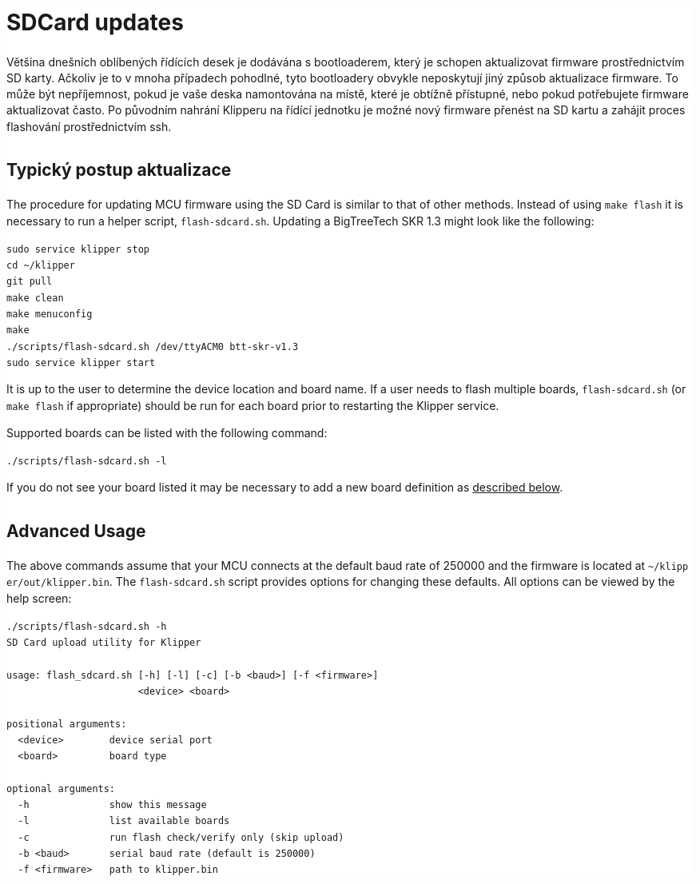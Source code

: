 # SDCard updates

Většina dnešních oblíbených řídících desek je dodávána s bootloaderem, který je schopen aktualizovat firmware prostřednictvím SD karty. Ačkoliv je to v mnoha případech pohodlné, tyto bootloadery obvykle neposkytují jiný způsob aktualizace firmware. To může být nepříjemnost, pokud je vaše deska namontována na místě, které je obtížně přístupné, nebo pokud potřebujete firmware aktualizovat často. Po původním nahrání Klipperu na řídící jednotku je možné nový firmware přenést na SD kartu a zahájit proces flashování prostřednictvím ssh.

## Typický postup aktualizace

The procedure for updating MCU firmware using the SD Card is similar to that of other methods. Instead of using `make flash` it is necessary to run a helper script, `flash-sdcard.sh`. Updating a BigTreeTech SKR 1.3 might look like the following:

```
sudo service klipper stop
cd ~/klipper
git pull
make clean
make menuconfig
make
./scripts/flash-sdcard.sh /dev/ttyACM0 btt-skr-v1.3
sudo service klipper start
```

It is up to the user to determine the device location and board name. If a user needs to flash multiple boards, `flash-sdcard.sh` (or `make flash` if appropriate) should be run for each board prior to restarting the Klipper service.

Supported boards can be listed with the following command:

```
./scripts/flash-sdcard.sh -l
```

If you do not see your board listed it may be necessary to add a new board definition as [described below](#board-definitions).

## Advanced Usage

The above commands assume that your MCU connects at the default baud rate of 250000 and the firmware is located at `~/klipper/out/klipper.bin`. The `flash-sdcard.sh` script provides options for changing these defaults. All options can be viewed by the help screen:

```
./scripts/flash-sdcard.sh -h
SD Card upload utility for Klipper

usage: flash_sdcard.sh [-h] [-l] [-c] [-b <baud>] [-f <firmware>]
                       <device> <board>

positional arguments:
  <device>        device serial port
  <board>         board type

optional arguments:
  -h              show this message
  -l              list available boards
  -c              run flash check/verify only (skip upload)
  -b <baud>       serial baud rate (default is 250000)
  -f <firmware>   path to klipper.bin
```
